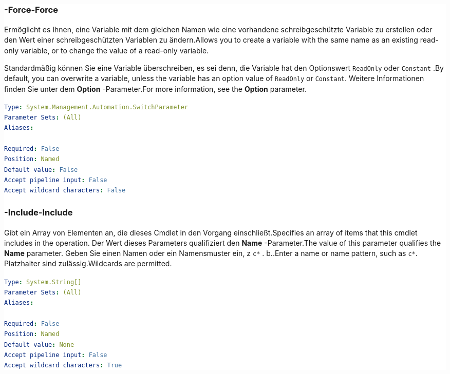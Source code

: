 ### <span data-ttu-id="47a6f-134">-Force</span><span class="sxs-lookup"><span data-stu-id="47a6f-134">-Force</span></span>

<span data-ttu-id="47a6f-135">Ermöglicht es Ihnen, eine Variable mit dem gleichen Namen wie eine vorhandene schreibgeschützte Variable zu erstellen oder den Wert einer schreibgeschützten Variablen zu ändern.</span><span class="sxs-lookup"><span data-stu-id="47a6f-135">Allows you to create a variable with the same name as an existing read-only variable, or to change the value of a read-only variable.</span></span>

<span data-ttu-id="47a6f-136">Standardmäßig können Sie eine Variable überschreiben, es sei denn, die Variable hat den Optionswert `ReadOnly` oder `Constant` .</span><span class="sxs-lookup"><span data-stu-id="47a6f-136">By default, you can overwrite a variable, unless the variable has an option value of `ReadOnly` or `Constant`.</span></span> <span data-ttu-id="47a6f-137">Weitere Informationen finden Sie unter dem **Option** -Parameter.</span><span class="sxs-lookup"><span data-stu-id="47a6f-137">For more information, see the **Option** parameter.</span></span>

```yaml
Type: System.Management.Automation.SwitchParameter
Parameter Sets: (All)
Aliases:

Required: False
Position: Named
Default value: False
Accept pipeline input: False
Accept wildcard characters: False
```

### <span data-ttu-id="47a6f-138">-Include</span><span class="sxs-lookup"><span data-stu-id="47a6f-138">-Include</span></span>

<span data-ttu-id="47a6f-139">Gibt ein Array von Elementen an, die dieses Cmdlet in den Vorgang einschließt.</span><span class="sxs-lookup"><span data-stu-id="47a6f-139">Specifies an array of items that this cmdlet includes in the operation.</span></span> <span data-ttu-id="47a6f-140">Der Wert dieses Parameters qualifiziert den **Name** -Parameter.</span><span class="sxs-lookup"><span data-stu-id="47a6f-140">The value of this parameter qualifies the **Name** parameter.</span></span> <span data-ttu-id="47a6f-141">Geben Sie einen Namen oder ein Namensmuster ein, z `c*` . b..</span><span class="sxs-lookup"><span data-stu-id="47a6f-141">Enter a name or name pattern, such as `c*`.</span></span> <span data-ttu-id="47a6f-142">Platzhalter sind zulässig.</span><span class="sxs-lookup"><span data-stu-id="47a6f-142">Wildcards are permitted.</span></span>

```yaml
Type: System.String[]
Parameter Sets: (All)
Aliases:

Required: False
Position: Named
Default value: None
Accept pipeline input: False
Accept wildcard characters: True
```
